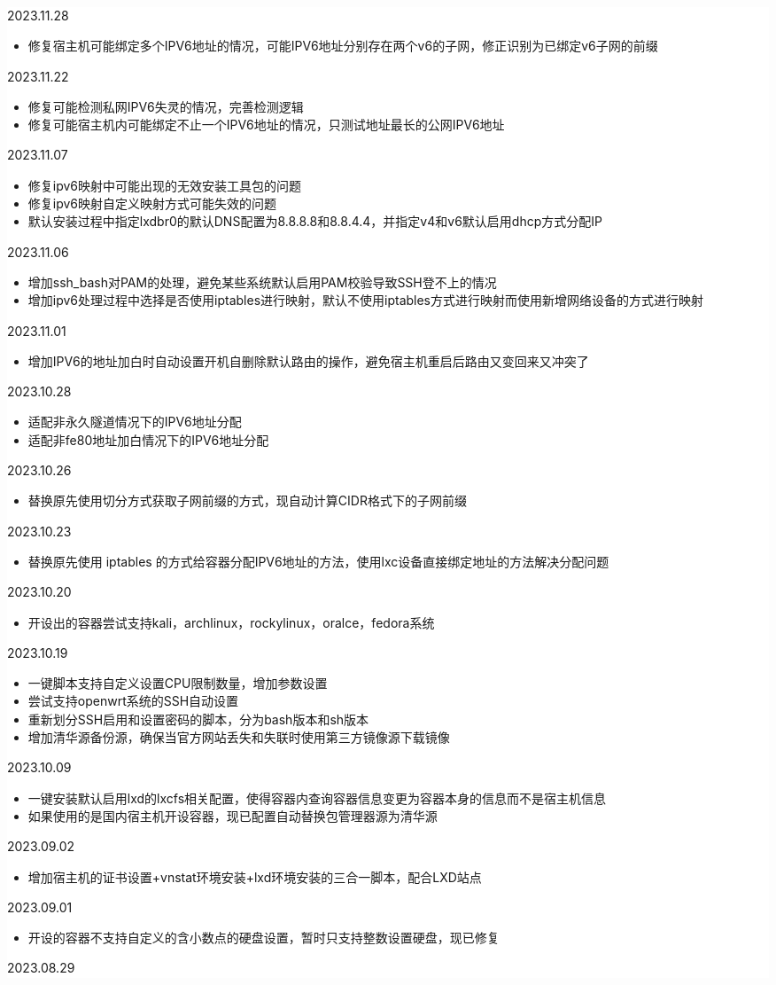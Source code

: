 2023.11.28

- 修复宿主机可能绑定多个IPV6地址的情况，可能IPV6地址分别存在两个v6的子网，修正识别为已绑定v6子网的前缀

2023.11.22

- 修复可能检测私网IPV6失灵的情况，完善检测逻辑
- 修复可能宿主机内可能绑定不止一个IPV6地址的情况，只测试地址最长的公网IPV6地址

2023.11.07

- 修复ipv6映射中可能出现的无效安装工具包的问题
- 修复ipv6映射自定义映射方式可能失效的问题
- 默认安装过程中指定lxdbr0的默认DNS配置为8.8.8.8和8.8.4.4，并指定v4和v6默认启用dhcp方式分配IP

2023.11.06

- 增加ssh_bash对PAM的处理，避免某些系统默认启用PAM校验导致SSH登不上的情况
- 增加ipv6处理过程中选择是否使用iptables进行映射，默认不使用iptables方式进行映射而使用新增网络设备的方式进行映射

2023.11.01

- 增加IPV6的地址加白时自动设置开机自删除默认路由的操作，避免宿主机重启后路由又变回来又冲突了

2023.10.28

- 适配非永久隧道情况下的IPV6地址分配
- 适配非fe80地址加白情况下的IPV6地址分配

2023.10.26

- 替换原先使用切分方式获取子网前缀的方式，现自动计算CIDR格式下的子网前缀

2023.10.23

- 替换原先使用 iptables 的方式给容器分配IPV6地址的方法，使用lxc设备直接绑定地址的方法解决分配问题

2023.10.20

- 开设出的容器尝试支持kali，archlinux，rockylinux，oralce，fedora系统

2023.10.19

- 一键脚本支持自定义设置CPU限制数量，增加参数设置
- 尝试支持openwrt系统的SSH自动设置
- 重新划分SSH启用和设置密码的脚本，分为bash版本和sh版本
- 增加清华源备份源，确保当官方网站丢失和失联时使用第三方镜像源下载镜像

2023.10.09

- 一键安装默认启用lxd的lxcfs相关配置，使得容器内查询容器信息变更为容器本身的信息而不是宿主机信息
- 如果使用的是国内宿主机开设容器，现已配置自动替换包管理器源为清华源

2023.09.02

- 增加宿主机的证书设置+vnstat环境安装+lxd环境安装的三合一脚本，配合LXD站点

2023.09.01

- 开设的容器不支持自定义的含小数点的硬盘设置，暂时只支持整数设置硬盘，现已修复

2023.08.29

